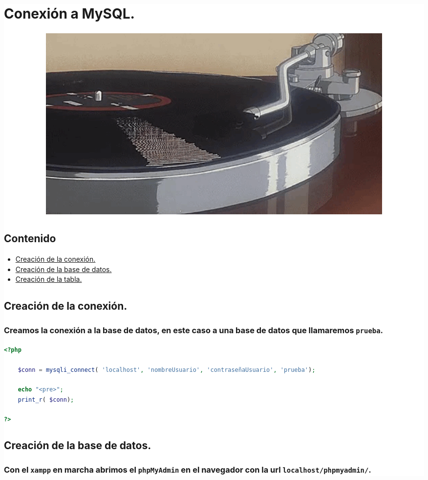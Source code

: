 # Conexión a MySQL.

<div align=center>
    <img src="../../../../extras/vinilo.gif" alt="vinilo" width="80%">
</div>

## Contenido
- [Creación de la conexión.](#creación-de-la-conexión)
- [Creación de la base de datos.](#creación-de-la-base-de-datos)
- [Creación de la tabla.](#creación-de-la-tabla)

## Creación de la conexión.
### Creamos la conexión a la base de datos, en este caso a una base de datos que llamaremos `prueba`.
```php
<?php

    $conn = mysqli_connect( 'localhost', 'nombreUsuario', 'contraseñaUsuario', 'prueba');

    echo "<pre>";
    print_r( $conn);

?>
```
## Creación de la base de datos.
### Con el `xampp` en marcha abrimos el `phpMyAdmin` en el navegador con la url `localhost/phpmyadmin/`.
<div align=center>